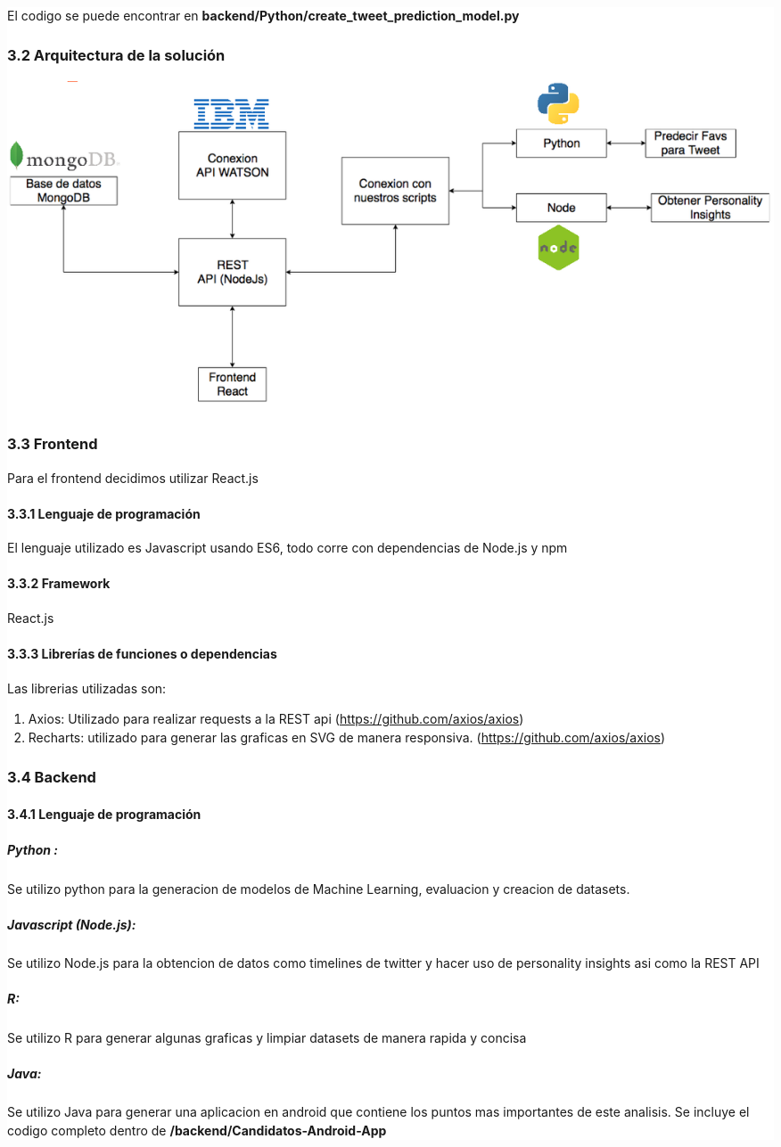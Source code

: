 El codigo se puede encontrar en **backend/Python/create_tweet_prediction_model.py**

### 3.2 Arquitectura de la solución

![Prediccion de favoritos](docs/images/architecture.png)


### 3.3 Frontend
Para el frontend decidimos utilizar React.js

#### 3.3.1 Lenguaje de programación
El lenguaje utilizado es Javascript usando ES6, todo corre con dependencias de Node.js y npm

#### 3.3.2 Framework
React.js

#### 3.3.3 Librerías de funciones o dependencias
Las librerias utilizadas son:
1. Axios: Utilizado para realizar requests a la REST api (https://github.com/axios/axios)
2. Recharts: utilizado para generar las graficas en SVG de manera responsiva. (https://github.com/axios/axios)

### 3.4 Backend

#### 3.4.1 Lenguaje de programación
##### Python :
Se utilizo python para la generacion de modelos de Machine Learning, evaluacion y creacion de datasets.
##### Javascript (Node.js):
Se utilizo Node.js para la obtencion de datos como timelines de twitter y hacer uso de personality insights asi como la REST API
##### R:
Se utilizo R para generar algunas graficas y limpiar datasets de manera rapida y concisa
##### Java:
Se utilizo Java para generar una aplicacion en android que contiene los puntos mas importantes de este analisis. Se incluye el codigo completo dentro de **/backend/Candidatos-Android-App**
